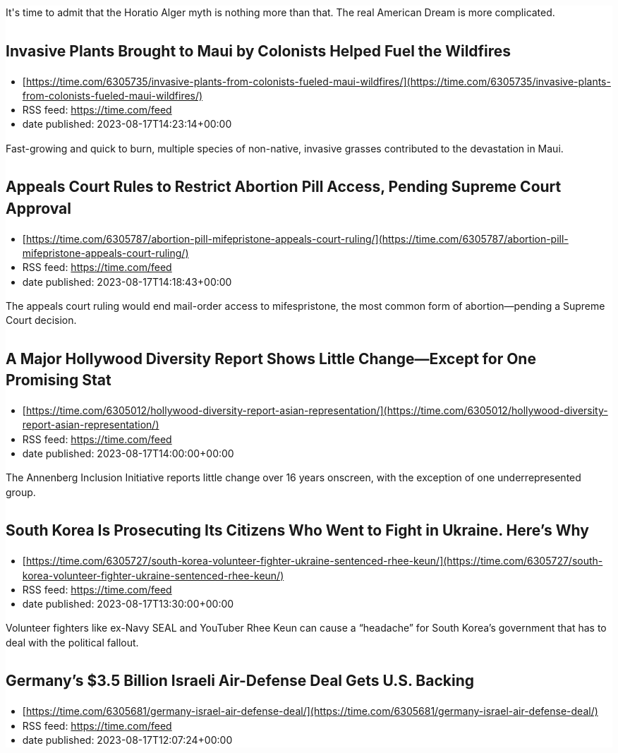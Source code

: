 It's time to admit that the Horatio Alger myth is nothing more than that. The real American Dream is more complicated.

## Invasive Plants Brought to Maui by Colonists Helped Fuel the Wildfires
 - [https://time.com/6305735/invasive-plants-from-colonists-fueled-maui-wildfires/](https://time.com/6305735/invasive-plants-from-colonists-fueled-maui-wildfires/)
 - RSS feed: https://time.com/feed
 - date published: 2023-08-17T14:23:14+00:00

Fast-growing and quick to burn, multiple species of non-native, invasive grasses contributed to the devastation in Maui.

## Appeals Court Rules to Restrict Abortion Pill Access, Pending Supreme Court Approval
 - [https://time.com/6305787/abortion-pill-mifepristone-appeals-court-ruling/](https://time.com/6305787/abortion-pill-mifepristone-appeals-court-ruling/)
 - RSS feed: https://time.com/feed
 - date published: 2023-08-17T14:18:43+00:00

The appeals court ruling would end mail-order access to mifespristone, the most common form of abortion—pending a Supreme Court decision.

## A Major Hollywood Diversity Report Shows Little Change—Except for One Promising Stat
 - [https://time.com/6305012/hollywood-diversity-report-asian-representation/](https://time.com/6305012/hollywood-diversity-report-asian-representation/)
 - RSS feed: https://time.com/feed
 - date published: 2023-08-17T14:00:00+00:00

The Annenberg Inclusion Initiative reports little change over 16 years onscreen, with the exception of one underrepresented group.

## South Korea Is Prosecuting Its Citizens Who Went to Fight in Ukraine. Here’s Why
 - [https://time.com/6305727/south-korea-volunteer-fighter-ukraine-sentenced-rhee-keun/](https://time.com/6305727/south-korea-volunteer-fighter-ukraine-sentenced-rhee-keun/)
 - RSS feed: https://time.com/feed
 - date published: 2023-08-17T13:30:00+00:00

Volunteer fighters like ex-Navy SEAL and YouTuber Rhee Keun can cause a “headache” for South Korea’s government that has to deal with the political fallout.

## Germany’s $3.5 Billion Israeli Air-Defense Deal Gets U.S. Backing
 - [https://time.com/6305681/germany-israel-air-defense-deal/](https://time.com/6305681/germany-israel-air-defense-deal/)
 - RSS feed: https://time.com/feed
 - date published: 2023-08-17T12:07:24+00:00
